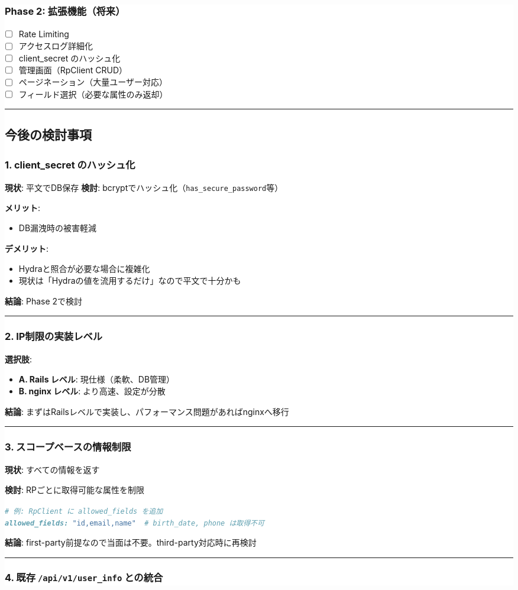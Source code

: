 ### Phase 2: 拡張機能（将来）

- [ ] Rate Limiting
- [ ] アクセスログ詳細化
- [ ] client_secret のハッシュ化
- [ ] 管理画面（RpClient CRUD）
- [ ] ページネーション（大量ユーザー対応）
- [ ] フィールド選択（必要な属性のみ返却）

---

## 今後の検討事項

### 1. client_secret のハッシュ化

**現状**: 平文でDB保存
**検討**: bcryptでハッシュ化（`has_secure_password`等）

**メリット**:
- DB漏洩時の被害軽減

**デメリット**:
- Hydraと照合が必要な場合に複雑化
- 現状は「Hydraの値を流用するだけ」なので平文で十分かも

**結論**: Phase 2で検討

---

### 2. IP制限の実装レベル

**選択肢**:
- **A. Rails レベル**: 現仕様（柔軟、DB管理）
- **B. nginx レベル**: より高速、設定が分散

**結論**: まずはRailsレベルで実装し、パフォーマンス問題があればnginxへ移行

---

### 3. スコープベースの情報制限

**現状**: すべての情報を返す

**検討**: RPごとに取得可能な属性を制限
```ruby
# 例: RpClient に allowed_fields を追加
allowed_fields: "id,email,name"  # birth_date, phone は取得不可
```

**結論**: first-party前提なので当面は不要。third-party対応時に再検討

---

### 4. 既存 `/api/v1/user_info` との統合

